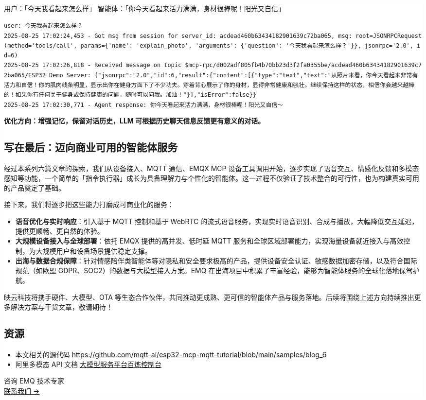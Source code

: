 用户：「今天我看起来怎么样」 
智能体：「你今天看起来活力满满，身材很棒呢！阳光又自信」

```
user: 今天我看起来怎么样？
2025-08-25 17:02:24,453 - Got msg from session for server_id: acdead460b63434182901639c72ba065, msg: root=JSONRPCRequest(method='tools/call', params={'name': 'explain_photo', 'arguments': {'question': '今天我看起来怎么样？'}}, jsonrpc='2.0', id=6)
2025-08-25 17:02:26,818 - Received message on topic $mcp-rpc/d002adf805fb4b70bb23d3f2fa0355be/acdead460b63434182901639c72ba065/ESP32 Demo Server: {"jsonrpc":"2.0","id":6,"result":{"content":[{"type":"text","text":"从照片来看，你今天看起来非常有活力和自信！你的肌肉线条明显，显示出你在健身方面下了不少功夫。穿着背心展示了你的身材，显得非常健康和强壮。继续保持这样的状态，相信你会越来越棒的！如果你有任何关于健身或保持健康的问题，随时可以问我。加油！"}],"isError":false}}
2025-08-25 17:02:30,771 - Agent response: 你今天看起来活力满满，身材很棒呢！阳光又自信～
```

**优化方向：增强记忆，保留对话历史，LLM 可根据历史聊天信息反馈更有意义的对话。**

## 写在最后：迈向商业可用的智能体服务

经过本系列六篇文章的探索，我们从设备接入、MQTT 通信、EMQX MCP 设备工具调用开始，逐步实现了语音交互、情感化反馈和多模态感知等功能，一个简单的「指令执行器」成长为具备理解力与个性化的智能体。这一过程不仅验证了技术整合的可行性，也为构建真实可用的产品奠定了基础。

接下来，我们将逐步把这些能力打磨成可商业化的服务：

- **语音优化与实时响应**：引入基于 MQTT 控制和基于 WebRTC 的流式语音服务，实现实时语音识别、合成与播放，大幅降低交互延迟，提供更顺畅、更自然的体验。
- **大规模设备接入与全球部署**：依托 EMQX 提供的高并发、低时延 MQTT 服务和全球区域部署能力，实现海量设备就近接入与高效控制，为大规模用户和设备场景提供稳定支撑。
- **出海与数据合规保障**：针对情感陪伴类智能体等对隐私和安全要求极高的产品，提供设备安全认证、敏感数据加密存储，以及符合国际规范（如欧盟 GDPR、SOC2）的数据与大模型接入方案。EMQ 在出海项目中积累了丰富经验，能够为智能体服务的全球化落地保驾护航。

映云科技将携手硬件、大模型、OTA 等生态合作伙伴，共同推动更成熟、更可信的智能体产品与服务落地。后续将围绕上述方向持续推出更多解决方案与干货文章，敬请期待！

## 资源

- 本文相关的源代码 https://github.com/mqtt-ai/esp32-mcp-mqtt-tutorial/blob/main/samples/blog_6
- 阿里多模态 API 文档 [大模型服务平台百炼控制台](https://bailian.console.aliyun.com/?utm_content=se_1021228161&gclid=Cj0KCQjwhafEBhCcARIsAEGZEKIMpNmMob0idcColaxK8hpz9ShwM8ENVsEpHKvkIQ6Nl0bq_wepi0gaAlejEALw_wcB&tab=doc#/doc/?type=model&url=2845871) 





<section class="promotion">
    <div>
        咨询 EMQ 技术专家
    </div>
    <a href="https://www.emqx.com/zh/contact?product=solutions" class="button is-gradient">联系我们 →</a>
</section>
